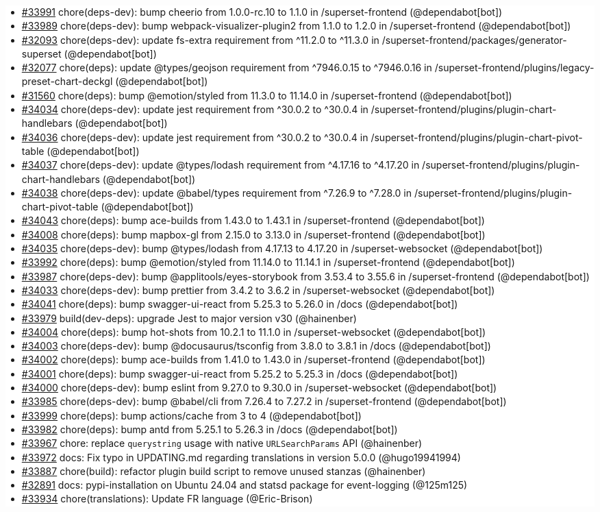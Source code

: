 - [#33991](https://github.com/apache/superset/pull/33991) chore(deps-dev): bump cheerio from 1.0.0-rc.10 to 1.1.0 in /superset-frontend (@dependabot[bot])
- [#33989](https://github.com/apache/superset/pull/33989) chore(deps-dev): bump webpack-visualizer-plugin2 from 1.1.0 to 1.2.0 in /superset-frontend (@dependabot[bot])
- [#32093](https://github.com/apache/superset/pull/32093) chore(deps-dev): update fs-extra requirement from ^11.2.0 to ^11.3.0 in /superset-frontend/packages/generator-superset (@dependabot[bot])
- [#32077](https://github.com/apache/superset/pull/32077) chore(deps): update @types/geojson requirement from ^7946.0.15 to ^7946.0.16 in /superset-frontend/plugins/legacy-preset-chart-deckgl (@dependabot[bot])
- [#31560](https://github.com/apache/superset/pull/31560) chore(deps): bump @emotion/styled from 11.3.0 to 11.14.0 in /superset-frontend (@dependabot[bot])
- [#34034](https://github.com/apache/superset/pull/34034) chore(deps-dev): update jest requirement from ^30.0.2 to ^30.0.4 in /superset-frontend/plugins/plugin-chart-handlebars (@dependabot[bot])
- [#34036](https://github.com/apache/superset/pull/34036) chore(deps-dev): update jest requirement from ^30.0.2 to ^30.0.4 in /superset-frontend/plugins/plugin-chart-pivot-table (@dependabot[bot])
- [#34037](https://github.com/apache/superset/pull/34037) chore(deps-dev): update @types/lodash requirement from ^4.17.16 to ^4.17.20 in /superset-frontend/plugins/plugin-chart-handlebars (@dependabot[bot])
- [#34038](https://github.com/apache/superset/pull/34038) chore(deps-dev): update @babel/types requirement from ^7.26.9 to ^7.28.0 in /superset-frontend/plugins/plugin-chart-pivot-table (@dependabot[bot])
- [#34043](https://github.com/apache/superset/pull/34043) chore(deps): bump ace-builds from 1.43.0 to 1.43.1 in /superset-frontend (@dependabot[bot])
- [#34008](https://github.com/apache/superset/pull/34008) chore(deps): bump mapbox-gl from 2.15.0 to 3.13.0 in /superset-frontend (@dependabot[bot])
- [#34035](https://github.com/apache/superset/pull/34035) chore(deps-dev): bump @types/lodash from 4.17.13 to 4.17.20 in /superset-websocket (@dependabot[bot])
- [#33992](https://github.com/apache/superset/pull/33992) chore(deps): bump @emotion/styled from 11.14.0 to 11.14.1 in /superset-frontend (@dependabot[bot])
- [#33987](https://github.com/apache/superset/pull/33987) chore(deps-dev): bump @applitools/eyes-storybook from 3.53.4 to 3.55.6 in /superset-frontend (@dependabot[bot])
- [#34033](https://github.com/apache/superset/pull/34033) chore(deps-dev): bump prettier from 3.4.2 to 3.6.2 in /superset-websocket (@dependabot[bot])
- [#34041](https://github.com/apache/superset/pull/34041) chore(deps): bump swagger-ui-react from 5.25.3 to 5.26.0 in /docs (@dependabot[bot])
- [#33979](https://github.com/apache/superset/pull/33979) build(dev-deps): upgrade Jest to major version v30 (@hainenber)
- [#34004](https://github.com/apache/superset/pull/34004) chore(deps): bump hot-shots from 10.2.1 to 11.1.0 in /superset-websocket (@dependabot[bot])
- [#34003](https://github.com/apache/superset/pull/34003) chore(deps-dev): bump @docusaurus/tsconfig from 3.8.0 to 3.8.1 in /docs (@dependabot[bot])
- [#34002](https://github.com/apache/superset/pull/34002) chore(deps): bump ace-builds from 1.41.0 to 1.43.0 in /superset-frontend (@dependabot[bot])
- [#34001](https://github.com/apache/superset/pull/34001) chore(deps): bump swagger-ui-react from 5.25.2 to 5.25.3 in /docs (@dependabot[bot])
- [#34000](https://github.com/apache/superset/pull/34000) chore(deps-dev): bump eslint from 9.27.0 to 9.30.0 in /superset-websocket (@dependabot[bot])
- [#33985](https://github.com/apache/superset/pull/33985) chore(deps-dev): bump @babel/cli from 7.26.4 to 7.27.2 in /superset-frontend (@dependabot[bot])
- [#33999](https://github.com/apache/superset/pull/33999) chore(deps): bump actions/cache from 3 to 4 (@dependabot[bot])
- [#33982](https://github.com/apache/superset/pull/33982) chore(deps): bump antd from 5.25.1 to 5.26.3 in /docs (@dependabot[bot])
- [#33967](https://github.com/apache/superset/pull/33967) chore: replace `querystring` usage with native `URLSearchParams` API (@hainenber)
- [#33972](https://github.com/apache/superset/pull/33972) docs: Fix typo in UPDATING.md regarding translations in version 5.0.0 (@hugo19941994)
- [#33887](https://github.com/apache/superset/pull/33887) chore(build): refactor plugin build script to remove unused stanzas (@hainenber)
- [#32891](https://github.com/apache/superset/pull/32891) docs: pypi-installation on Ubuntu 24.04 and statsd package for event-logging (@125m125)
- [#33934](https://github.com/apache/superset/pull/33934) chore(translations): Update FR language (@Eric-Brison)